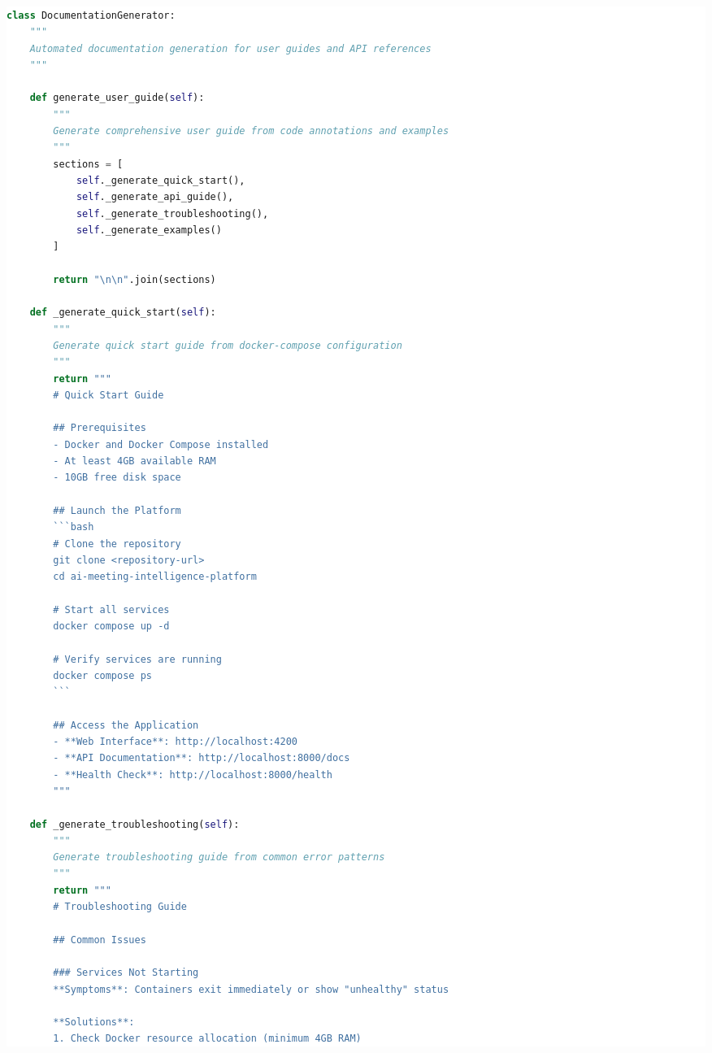 ```python
class DocumentationGenerator:
    """
    Automated documentation generation for user guides and API references
    """
    
    def generate_user_guide(self):
        """
        Generate comprehensive user guide from code annotations and examples
        """
        sections = [
            self._generate_quick_start(),
            self._generate_api_guide(),
            self._generate_troubleshooting(),
            self._generate_examples()
        ]
        
        return "\n\n".join(sections)
    
    def _generate_quick_start(self):
        """
        Generate quick start guide from docker-compose configuration
        """
        return """
        # Quick Start Guide
        
        ## Prerequisites
        - Docker and Docker Compose installed
        - At least 4GB available RAM
        - 10GB free disk space
        
        ## Launch the Platform
        ```bash
        # Clone the repository
        git clone <repository-url>
        cd ai-meeting-intelligence-platform
        
        # Start all services
        docker compose up -d
        
        # Verify services are running
        docker compose ps
        ```
        
        ## Access the Application
        - **Web Interface**: http://localhost:4200
        - **API Documentation**: http://localhost:8000/docs
        - **Health Check**: http://localhost:8000/health
        """
    
    def _generate_troubleshooting(self):
        """
        Generate troubleshooting guide from common error patterns
        """
        return """
        # Troubleshooting Guide
        
        ## Common Issues
        
        ### Services Not Starting
        **Symptoms**: Containers exit immediately or show "unhealthy" status
        
        **Solutions**:
        1. Check Docker resource allocation (minimum 4GB RAM)
```